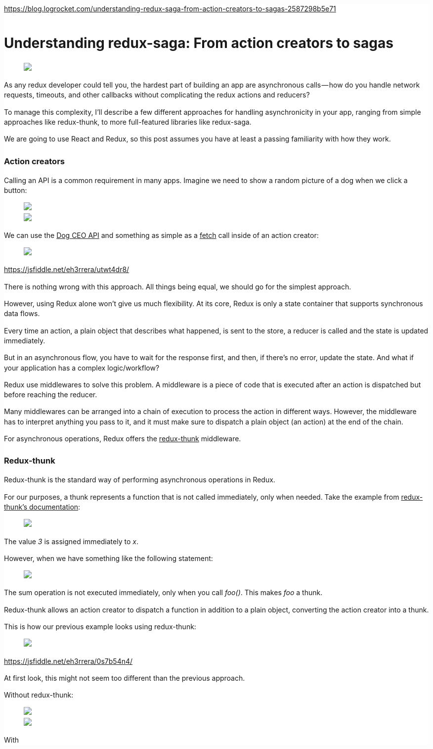<a href="https://blog.logrocket.com/understanding-redux-saga-from-action-creators-to-sagas-2587298b5e71">https://blog.logrocket.com/understanding-redux-saga-from-action-creators-to-sagas-2587298b5e71</a><div id="articleHeader"><h1>Understanding redux-saga: From action creators to sagas</h1></div><figure id="43ab"><div><div><div class="readableLargeImageContainer"><img src="https://cdn-images-1.medium.com/max/1600/1*tRxcPS10RsKHLVND-rNCWw.jpeg" /></div></figure><p id="aac8">As any redux developer could tell you, the hardest part of building an app are asynchronous calls — how do you handle network requests, timeouts, and other callbacks without complicating the redux actions and reducers?</p><p id="f038">To manage this complexity, I’ll describe a few different approaches for handling asynchronicity in your app, ranging from simple approaches like redux-thunk, to more full-featured libraries like redux-saga.</p><p id="2b26">We are going to use React and Redux, so this post assumes you have at least a passing familiarity with how they work.</p></section><h3 id="4f1d">Action creators</h3><p id="4ad2">Calling an API is a common requirement in many apps. Imagine we need to show a random picture of a dog when we click a button:</p><figure id="0648"><div><div><img src="https://cdn-images-1.medium.com/freeze/max/60/1*PlnXr-N-xMlk0sHb1shPOg.gif?q=20" /><div class="readableLargeImageContainer"><img src="https://cdn-images-1.medium.com/max/1600/1*PlnXr-N-xMlk0sHb1shPOg.gif" /></div></div></div></figure><p id="af31">We can use the <a href="https://www.google.com/url?q=https://dog.ceo/dog-api/&sa=D&ust=1507757792415000&usg=AFQjCNEiK8rhUGBOYrTEyBlLh86e_zpFfQ" target="_blank">Dog CEO API</a> and something as simple as a <a href="https://www.google.com/url?q=https://developers.google.com/web/updates/2015/03/introduction-to-fetch&sa=D&ust=1507757792416000&usg=AFQjCNF04-VM6izV6127LPv8siI0TEp8JA" target="_blank">fetch</a> call inside of an action creator:</p><figure id="7e7f"><div><div><img src="https://i.embed.ly/1/display/resize?url=https%3A%2F%2Fwww.gravatar.com%2Favatar%2F0ca97e4de56c3b7beeae6546e4d74ab5%2F%3Fdefault%3D%26s%3D80&key=a19fcc184b9711e1b4764040d3dc5c07&width=40" /></div></div></figure><p id="2e0b"><a href="https://jsfiddle.net/eh3rrera/utwt4dr8/" target="_blank">https://jsfiddle.net/eh3rrera/utwt4dr8/</a></p><p id="2bec">There is nothing wrong with this approach. All things being equal, we should go for the simplest approach.</p><p id="bec1">However, using Redux alone won’t give us much flexibility. At its core, Redux is only a state container that supports synchronous data flows.</p><p id="5d3e">Every time an action, a plain object that describes what happened, is sent to the store, a reducer is called and the state is updated immediately.</p><p id="d5c6">But in an asynchronous flow, you have to wait for the response first, and then, if there’s no error, update the state. And what if your application has a complex logic/workflow?</p><p id="64fa">Redux use middlewares to solve this problem. A middleware is a piece of code that is executed after an action is dispatched but before reaching the reducer.</p><p id="2fdc">Many middlewares can be arranged into a chain of execution to process the action in different ways. However, the middleware has to interpret anything you pass to it, and it must make sure to dispatch a plain object (an action) at the end of the chain.</p><p id="8d84">For asynchronous operations, Redux offers the <a href="https://www.google.com/url?q=https://github.com/gaearon/redux-thunk&sa=D&ust=1507757792417000&usg=AFQjCNFlksgie7cnqh-wqtANFV5xW4V8nw" target="_blank">redux-thunk</a> middleware.</p><h3 id="ea20">Redux-thunk</h3><p id="a53f">Redux-thunk is the standard way of performing asynchronous operations in Redux.</p><p id="4514">For our purposes, a thunk represents a function that is not called immediately, only when needed. Take the example from <a href="https://www.google.com/url?q=https://github.com/gaearon/redux-thunk%23whats-a-thunk&sa=D&ust=1507757792417000&usg=AFQjCNHQ1KDwcPfSyxNqErykWK-7tIb3Kw" target="_blank">redux-thunk’s documentation</a>:</p><figure id="9ebb"><div><img src="https://cdn-images-1.medium.com/max/1600/1*X1uOF_88PJiNdgCMo6I_jA.png" /></div></figure><p id="fb68">The value <em>3</em> is assigned immediately to <em>x</em>.</p><p id="1b8c">However, when we have something like the following statement:</p><figure id="015e"><div><img src="https://cdn-images-1.medium.com/max/1600/1*djrq3Jd0QLOZzvE6t8HtmQ.png" /></div></figure><p id="c683">The sum operation is not executed immediately, only when you call <em>foo()</em>. This makes <em>foo </em>a thunk.</p><p id="5205">Redux-thunk allows an action creator to dispatch a function in addition to a plain object, converting the action creator into a thunk.</p><p id="4720">This is how our previous example looks using redux-thunk:</p><figure id="9d9e"><div><div><img src="https://i.embed.ly/1/display/resize?url=https%3A%2F%2Fwww.gravatar.com%2Favatar%2F0ca97e4de56c3b7beeae6546e4d74ab5%2F%3Fdefault%3D%26s%3D80&key=a19fcc184b9711e1b4764040d3dc5c07&width=40" /></div></div></figure><p id="8ae5"><a href="https://jsfiddle.net/eh3rrera/0s7b54n4/" target="_blank">https://jsfiddle.net/eh3rrera/0s7b54n4/</a></p><p id="58dd">At first look, this might not seem too different than the previous approach.</p><p id="0419">Without redux-thunk:</p><figure id="9545"><div><div><img src="https://cdn-images-1.medium.com/freeze/max/60/1*MsQvkptB793NoYer9xLiBg.png?q=20" /><div class="readableLargeImageContainer"><img src="https://cdn-images-1.medium.com/max/1600/1*MsQvkptB793NoYer9xLiBg.png" /></div></div></div></figure><p id="aa1c">With